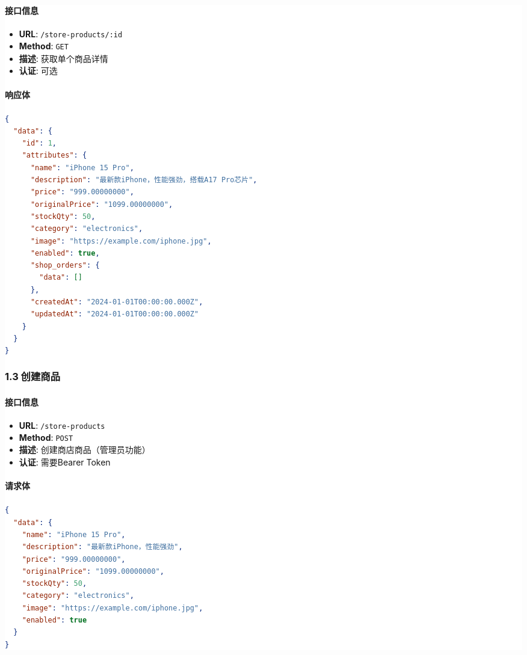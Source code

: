 #### 接口信息
- **URL**: `/store-products/:id`
- **Method**: `GET`
- **描述**: 获取单个商品详情
- **认证**: 可选

#### 响应体
```json
{
  "data": {
    "id": 1,
    "attributes": {
      "name": "iPhone 15 Pro",
      "description": "最新款iPhone，性能强劲，搭载A17 Pro芯片",
      "price": "999.00000000",
      "originalPrice": "1099.00000000",
      "stockQty": 50,
      "category": "electronics",
      "image": "https://example.com/iphone.jpg",
      "enabled": true,
      "shop_orders": {
        "data": []
      },
      "createdAt": "2024-01-01T00:00:00.000Z",
      "updatedAt": "2024-01-01T00:00:00.000Z"
    }
  }
}
```

### 1.3 创建商品

#### 接口信息
- **URL**: `/store-products`
- **Method**: `POST`
- **描述**: 创建商店商品（管理员功能）
- **认证**: 需要Bearer Token

#### 请求体
```json
{
  "data": {
    "name": "iPhone 15 Pro",
    "description": "最新款iPhone，性能强劲",
    "price": "999.00000000",
    "originalPrice": "1099.00000000",
    "stockQty": 50,
    "category": "electronics",
    "image": "https://example.com/iphone.jpg",
    "enabled": true
  }
}
```
